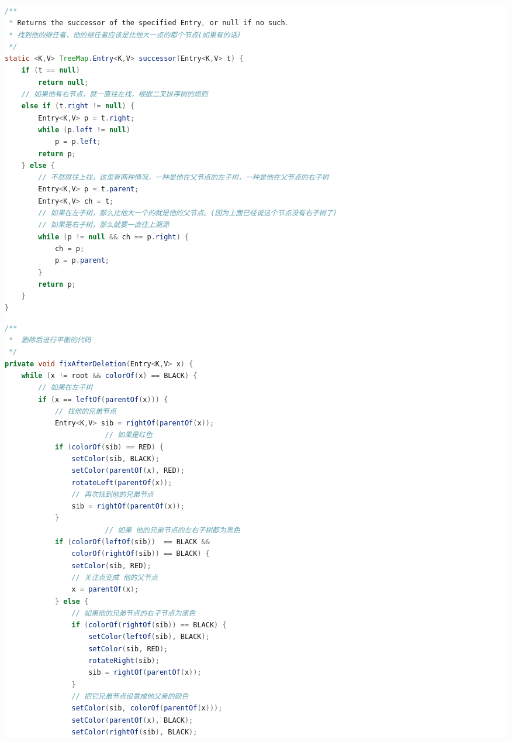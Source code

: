 ```java
/**
 * Returns the successor of the specified Entry, or null if no such.
 * 找到他的继任者，他的继任者应该是比他大一点的那个节点(如果有的话)
 */
static <K,V> TreeMap.Entry<K,V> successor(Entry<K,V> t) {
    if (t == null)
        return null;
  	// 如果他有右节点，就一直往左找，根据二叉排序树的规则
    else if (t.right != null) {
        Entry<K,V> p = t.right;
        while (p.left != null)
            p = p.left;
        return p;
    } else {
      	// 不然就往上找，这里有两种情况，一种是他在父节点的左子树，一种是他在父节点的右子树
        Entry<K,V> p = t.parent;
        Entry<K,V> ch = t;
      	// 如果在左子树，那么比他大一个的就是他的父节点。(因为上面已经说这个节点没有右子树了)
      	// 如果是右子树，那么就要一直往上溯源
        while (p != null && ch == p.right) {
            ch = p;
            p = p.parent;
        }
        return p;
    }
}
```

```java
/**
 *	删除后进行平衡的代码
 */
private void fixAfterDeletion(Entry<K,V> x) {
    while (x != root && colorOf(x) == BLACK) {
      	// 如果在左子树
        if (x == leftOf(parentOf(x))) {
            // 找他的兄弟节点
            Entry<K,V> sib = rightOf(parentOf(x));
						// 如果是红色
            if (colorOf(sib) == RED) {
                setColor(sib, BLACK);
                setColor(parentOf(x), RED);
                rotateLeft(parentOf(x));
                // 再次找到他的兄弟节点
                sib = rightOf(parentOf(x));
            }
						// 如果 他的兄弟节点的左右子树都为黑色
            if (colorOf(leftOf(sib))  == BLACK &&
                colorOf(rightOf(sib)) == BLACK) {
                setColor(sib, RED);
              	// 关注点变成 他的父节点
                x = parentOf(x);
            } else {
              	// 如果他的兄弟节点的右子节点为黑色
                if (colorOf(rightOf(sib)) == BLACK) {
                    setColor(leftOf(sib), BLACK);
                    setColor(sib, RED);
                    rotateRight(sib);
                    sib = rightOf(parentOf(x));
                }
              	// 把它兄弟节点设置成他父亲的颜色
                setColor(sib, colorOf(parentOf(x)));
                setColor(parentOf(x), BLACK);
                setColor(rightOf(sib), BLACK);
```